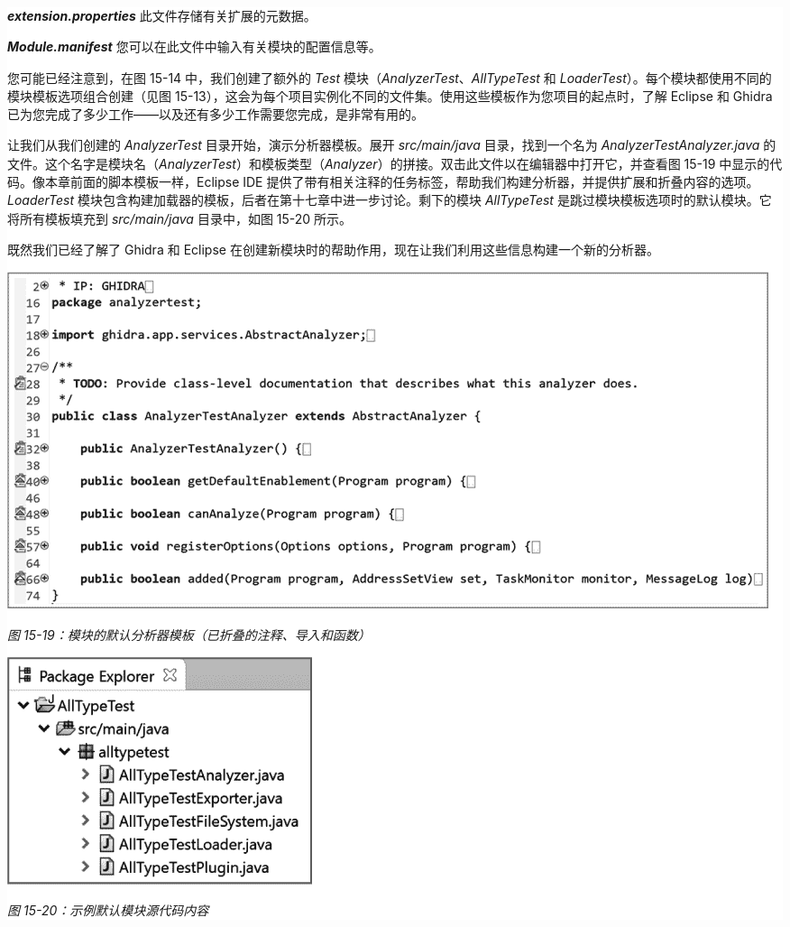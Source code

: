 ***extension.properties*** 此文件存储有关扩展的元数据。

***Module.manifest*** 您可以在此文件中输入有关模块的配置信息等。

您可能已经注意到，在图 15-14 中，我们创建了额外的 *Test* 模块（*AnalyzerTest*、*AllTypeTest* 和 *LoaderTest*）。每个模块都使用不同的模块模板选项组合创建（见图 15-13），这会为每个项目实例化不同的文件集。使用这些模板作为您项目的起点时，了解 Eclipse 和 Ghidra 已为您完成了多少工作——以及还有多少工作需要您完成，是非常有用的。

让我们从我们创建的 *AnalyzerTest* 目录开始，演示分析器模板。展开 *src/main/java* 目录，找到一个名为 *AnalyzerTestAnalyzer.java* 的文件。这个名字是模块名（*AnalyzerTest*）和模板类型（*Analyzer*）的拼接。双击此文件以在编辑器中打开它，并查看图 15-19 中显示的代码。像本章前面的脚本模板一样，Eclipse IDE 提供了带有相关注释的任务标签，帮助我们构建分析器，并提供扩展和折叠内容的选项。*LoaderTest* 模块包含构建加载器的模板，后者在第十七章中进一步讨论。剩下的模块 *AllTypeTest* 是跳过模块模板选项时的默认模块。它将所有模板填充到 *src/main/java* 目录中，如图 15-20 所示。

既然我们已经了解了 Ghidra 和 Eclipse 在创建新模块时的帮助作用，现在让我们利用这些信息构建一个新的分析器。

![image](img/fig15-19.jpg)

*图 15-19：模块的默认分析器模板（已折叠的注释、导入和函数）*

![image](img/fig15-20.jpg)

*图 15-20：示例默认模块源代码内容*

